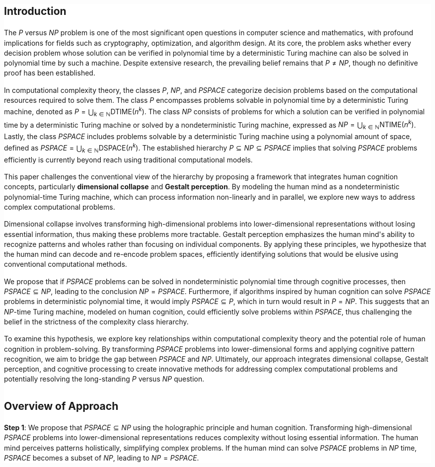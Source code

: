 ## Introduction

The $P$ versus $NP$ problem is one of the most significant open questions in computer science and mathematics, with profound implications for fields such as cryptography, optimization, and algorithm design. At its core, the problem asks whether every decision problem whose solution can be verified in polynomial time by a deterministic Turing machine can also be solved in polynomial time by such a machine. Despite extensive research, the prevailing belief remains that $P \neq NP$, though no definitive proof has been established.

In computational complexity theory, the classes $P$, $NP$, and $PSPACE$ categorize decision problems based on the computational resources required to solve them. The class $P$ encompasses problems solvable in polynomial time by a deterministic Turing machine, denoted as $P = \bigcup_{k \in \mathbb{N}} \text{DTIME}(n^k)$. The class $NP$ consists of problems for which a solution can be verified in polynomial time by a deterministic Turing machine or solved by a nondeterministic Turing machine, expressed as $NP = \bigcup_{k \in \mathbb{N}} \text{NTIME}(n^k)$. Lastly, the class $PSPACE$ includes problems solvable by a deterministic Turing machine using a polynomial amount of space, defined as $PSPACE = \bigcup_{k \in \mathbb{N}} \text{DSPACE}(n^k)$. The established hierarchy $P \subseteq NP \subseteq PSPACE$ implies that solving $PSPACE$ problems efficiently is currently beyond reach using traditional computational models.

This paper challenges the conventional view of the hierarchy by proposing a framework that integrates human cognition concepts, particularly **dimensional collapse** and **Gestalt perception**. By modeling the human mind as a nondeterministic polynomial-time Turing machine, which can process information non-linearly and in parallel, we explore new ways to address complex computational problems.

Dimensional collapse involves transforming high-dimensional problems into lower-dimensional representations without losing essential information, thus making these problems more tractable. Gestalt perception emphasizes the human mind's ability to recognize patterns and wholes rather than focusing on individual components. By applying these principles, we hypothesize that the human mind can decode and re-encode problem spaces, efficiently identifying solutions that would be elusive using conventional computational methods.

We propose that if $PSPACE$ problems can be solved in nondeterministic polynomial time through cognitive processes, then $PSPACE \subseteq NP$, leading to the conclusion $NP = PSPACE$. Furthermore, if algorithms inspired by human cognition can solve $PSPACE$ problems in deterministic polynomial time, it would imply $PSPACE \subseteq P$, which in turn would result in $P = NP$. This suggests that an $NP$-time Turing machine, modeled on human cognition, could efficiently solve problems within $PSPACE$, thus challenging the belief in the strictness of the complexity class hierarchy.

To examine this hypothesis, we explore key relationships within computational complexity theory and the potential role of human cognition in problem-solving. By transforming $PSPACE$ problems into lower-dimensional forms and applying cognitive pattern recognition, we aim to bridge the gap between $PSPACE$ and $NP$. Ultimately, our approach integrates dimensional collapse, Gestalt perception, and cognitive processing to create innovative methods for addressing complex computational problems and potentially resolving the long-standing $P$ versus $NP$ question.

## Overview of Approach

**Step 1**: We propose that $PSPACE \subseteq NP$ using the holographic principle and human cognition. Transforming high-dimensional $PSPACE$ problems into lower-dimensional representations reduces complexity without losing essential information. The human mind perceives patterns holistically, simplifying complex problems. If the human mind can solve $PSPACE$ problems in $NP$ time, $PSPACE$ becomes a subset of $NP$, leading to $NP = PSPACE$.

